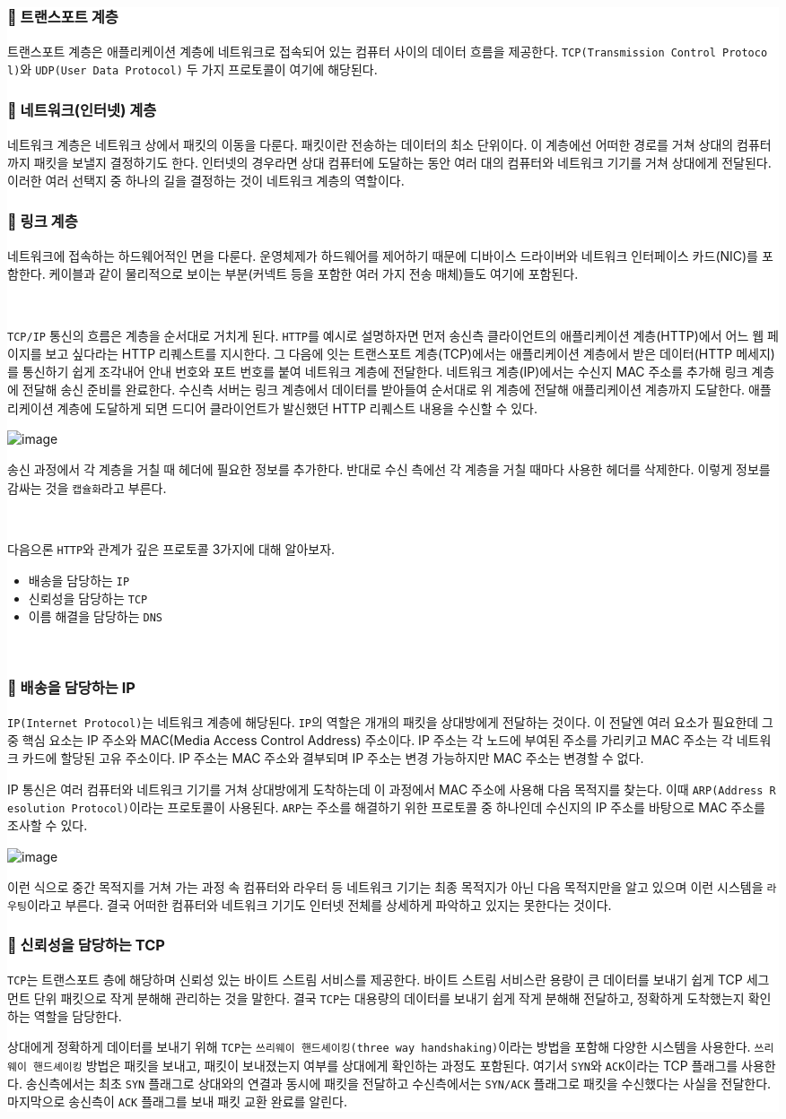 ### 📌 트랜스포트 계층
트랜스포트 계층은 애플리케이션 계층에 네트워크로 접속되어 있는 컴퓨터 사이의 데이터 흐름을 제공한다. `TCP(Transmission Control Protocol)`와 `UDP(User Data Protocol)` 두 가지 프로토콜이 여기에 해당된다.

### 📌 네트워크(인터넷) 계층
네트워크 계층은 네트워크 상에서 패킷의 이동을 다룬다. 패킷이란 전송하는 데이터의 최소 단위이다. 이 계층에선 어떠한 경로를 거쳐 상대의 컴퓨터까지 패킷을 보낼지 결정하기도 한다. 인터넷의 경우라면 상대 컴퓨터에 도달하는 동안 여러 대의 컴퓨터와 네트워크 기기를 거쳐 상대에게 전달된다. 이러한 여러 선택지 중 하나의 길을 결정하는 것이 네트워크 계층의 역할이다.

### 📌 링크 계층
네트워크에 접속하는 하드웨어적인 면을 다룬다. 운영체제가 하드웨어를 제어하기 때문에 디바이스 드라이버와 네트워크 인터페이스 카드(NIC)를 포함한다. 케이블과 같이 물리적으로 보이는 부분(커넥트 등을 포함한 여러 가지 전송 매체)들도 여기에 포함된다.

<br>

`TCP/IP` 통신의 흐름은 계층을 순서대로 거치게 된다. `HTTP`를 예시로 설명하자면 먼저 송신측 클라이언트의 애플리케이션 계층(HTTP)에서 어느 웹 페이지를 보고 싶다라는 HTTP 리퀘스트를 지시한다. 그 다음에 잇는 트랜스포트 계층(TCP)에서는 애플리케이션 계층에서 받은 데이터(HTTP 메세지)를 통신하기 쉽게 조각내어 안내 번호와 포트 번호를 붙여 네트워크 계층에 전달한다. 네트워크 계층(IP)에서는 수신지 MAC 주소를 추가해 링크 계층에 전달해 송신 준비를 완료한다. 수신측 서버는 링크 계층에서 데이터를 받아들여 순서대로 위 계층에 전달해 애플리케이션 계층까지 도달한다. 애플리케이션 계층에 도달하게 되면 드디어 클라이언트가 발신했던 HTTP 리퀘스트 내용을 수신할 수 있다.

![image](https://user-images.githubusercontent.com/52441697/175770011-a2875589-a1bb-4af0-a8b3-5644a32d4253.png)

송신 과정에서 각 계층을 거칠 때 헤더에 필요한 정보를 추가한다. 반대로 수신 측에선 각 계층을 거칠 때마다 사용한 헤더를 삭제한다. 이렇게 정보를 감싸는 것을 `캡슐화`라고 부른다.

<br>

다음으론 `HTTP`와 관계가 깊은 프로토콜 3가지에 대해 알아보자.
- 배송을 담당하는 `IP`
- 신뢰성을 담당하는 `TCP`
- 이름 해결을 담당하는 `DNS`

<br>

### 📌 배송을 담당하는 IP
`IP(Internet Protocol)`는 네트워크 계층에 해당된다. `IP`의 역할은 개개의 패킷을 상대방에게 전달하는 것이다. 이 전달엔 여러 요소가 필요한데 그 중 핵심 요소는 IP 주소와 MAC(Media Access Control Address) 주소이다. IP 주소는 각 노드에 부여된 주소를 가리키고 MAC 주소는 각 네트워크 카드에 할당된 고유 주소이다. IP 주소는 MAC 주소와 결부되며 IP 주소는 변경 가능하지만 MAC 주소는 변경할 수 없다.

IP 통신은 여러 컴퓨터와 네트워크 기기를 거쳐 상대방에게 도착하는데 이 과정에서 MAC 주소에 사용해 다음 목적지를 찾는다. 이때 `ARP(Address Resolution Protocol)`이라는 프로토콜이 사용된다. `ARP`는 주소를 해결하기 위한 프로토콜 중 하나인데 수신지의 IP 주소를 바탕으로 MAC 주소를 조사할 수 있다.

![image](https://user-images.githubusercontent.com/52441697/175808498-912f98e3-1a53-43df-8b32-c29b3699b206.png)

이런 식으로 중간 목적지를 거쳐 가는 과정 속 컴퓨터와 라우터 등 네트워크 기기는 최종 목적지가 아닌 다음 목적지만을 알고 있으며 이런 시스템을 `라우팅`이라고 부른다. 결국 어떠한 컴퓨터와 네트워크 기기도 인터넷 전체를 상세하게 파악하고 있지는 못한다는 것이다.

### 📌 신뢰성을 담당하는 TCP
`TCP`는 트랜스포트 층에 해당하며 신뢰성 있는 바이트 스트림 서비스를 제공한다. 바이트 스트림 서비스란 용량이 큰 데이터를 보내기 쉽게 TCP 세그먼트 단위 패킷으로 작게 분해해 관리하는 것을 말한다. 결국 `TCP`는 대용량의 데이터를 보내기 쉽게 작게 분해해 전달하고, 정확하게 도착했는지 확인하는 역할을 담당한다.

상대에게 정확하게 데이터를 보내기 위해 `TCP`는 `쓰리웨이 핸드셰이킹(three way handshaking)`이라는 방법을 포함해 다양한 시스템을 사용한다. `쓰리웨이 핸드셰이킹` 방법은 패킷을 보내고, 패킷이 보내졌는지 여부를 상대에게 확인하는 과정도 포함된다. 여기서 `SYN`와 `ACK`이라는 TCP 플래그를 사용한다. 송신측에서는 최초 `SYN` 플래그로 상대와의 연결과 동시에 패킷을 전달하고 수신측에서는 `SYN/ACK` 플래그로 패킷을 수신했다는 사실을 전달한다. 마지막으로 송신측이 `ACK` 플래그를 보내 패킷 교환 완료를 알린다. 
